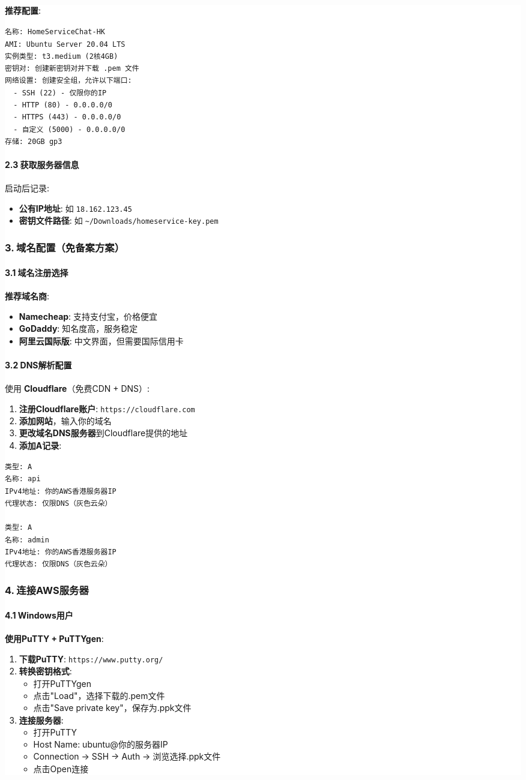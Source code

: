 **推荐配置**:
```
名称: HomeServiceChat-HK
AMI: Ubuntu Server 20.04 LTS
实例类型: t3.medium (2核4GB) 
密钥对: 创建新密钥对并下载 .pem 文件
网络设置: 创建安全组，允许以下端口:
  - SSH (22) - 仅限你的IP
  - HTTP (80) - 0.0.0.0/0
  - HTTPS (443) - 0.0.0.0/0
  - 自定义 (5000) - 0.0.0.0/0
存储: 20GB gp3
```

#### 2.3 获取服务器信息
启动后记录:
- **公有IP地址**: 如 `18.162.123.45`
- **密钥文件路径**: 如 `~/Downloads/homeservice-key.pem`

### 3. 域名配置（免备案方案）

#### 3.1 域名注册选择
**推荐域名商**:
- **Namecheap**: 支持支付宝，价格便宜
- **GoDaddy**: 知名度高，服务稳定
- **阿里云国际版**: 中文界面，但需要国际信用卡

#### 3.2 DNS解析配置
使用 **Cloudflare**（免费CDN + DNS）:

1. **注册Cloudflare账户**: `https://cloudflare.com`
2. **添加网站**，输入你的域名
3. **更改域名DNS服务器**到Cloudflare提供的地址
4. **添加A记录**:
```
类型: A
名称: api
IPv4地址: 你的AWS香港服务器IP
代理状态: 仅限DNS（灰色云朵）

类型: A
名称: admin  
IPv4地址: 你的AWS香港服务器IP
代理状态: 仅限DNS（灰色云朵）
```

### 4. 连接AWS服务器

#### 4.1 Windows用户
**使用PuTTY + PuTTYgen**:

1. **下载PuTTY**: `https://www.putty.org/`
2. **转换密钥格式**:
   - 打开PuTTYgen
   - 点击"Load"，选择下载的.pem文件
   - 点击"Save private key"，保存为.ppk文件
3. **连接服务器**:
   - 打开PuTTY
   - Host Name: ubuntu@你的服务器IP
   - Connection → SSH → Auth → 浏览选择.ppk文件
   - 点击Open连接
